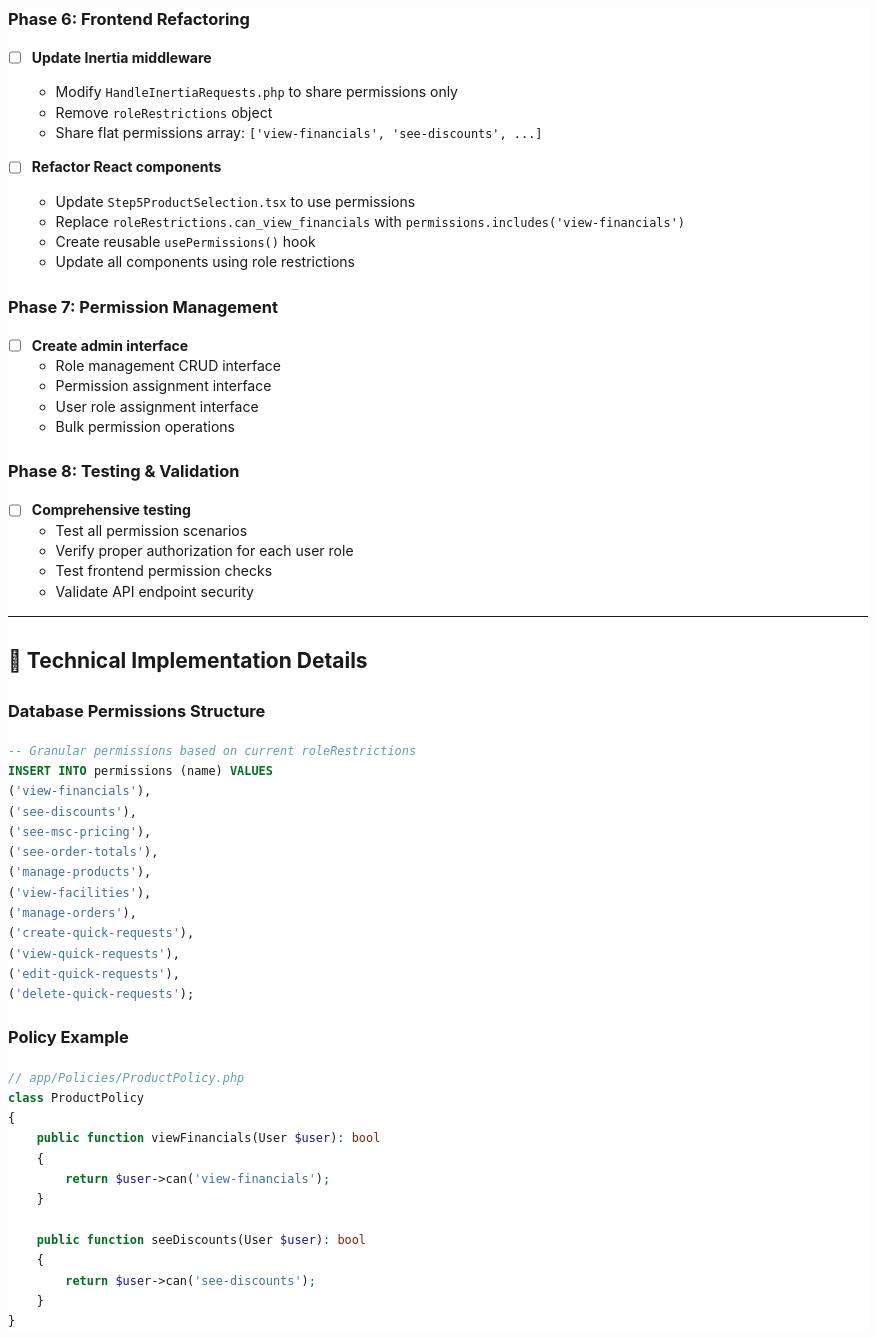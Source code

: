 ### Phase 6: Frontend Refactoring
- [ ] **Update Inertia middleware**
  - Modify `HandleInertiaRequests.php` to share permissions only
  - Remove `roleRestrictions` object
  - Share flat permissions array: `['view-financials', 'see-discounts', ...]`

- [ ] **Refactor React components**
  - Update `Step5ProductSelection.tsx` to use permissions
  - Replace `roleRestrictions.can_view_financials` with `permissions.includes('view-financials')`
  - Create reusable `usePermissions()` hook
  - Update all components using role restrictions

### Phase 7: Permission Management
- [ ] **Create admin interface**
  - Role management CRUD interface
  - Permission assignment interface
  - User role assignment interface
  - Bulk permission operations

### Phase 8: Testing & Validation
- [ ] **Comprehensive testing**
  - Test all permission scenarios
  - Verify proper authorization for each user role
  - Test frontend permission checks
  - Validate API endpoint security

---

## 🔧 Technical Implementation Details

### Database Permissions Structure
```sql
-- Granular permissions based on current roleRestrictions
INSERT INTO permissions (name) VALUES 
('view-financials'),
('see-discounts'),
('see-msc-pricing'), 
('see-order-totals'),
('manage-products'),
('view-facilities'),
('manage-orders'),
('create-quick-requests'),
('view-quick-requests'),
('edit-quick-requests'),
('delete-quick-requests');
```

### Policy Example
```php
// app/Policies/ProductPolicy.php
class ProductPolicy
{
    public function viewFinancials(User $user): bool
    {
        return $user->can('view-financials');
    }
    
    public function seeDiscounts(User $user): bool  
    {
        return $user->can('see-discounts');
    }
}
```